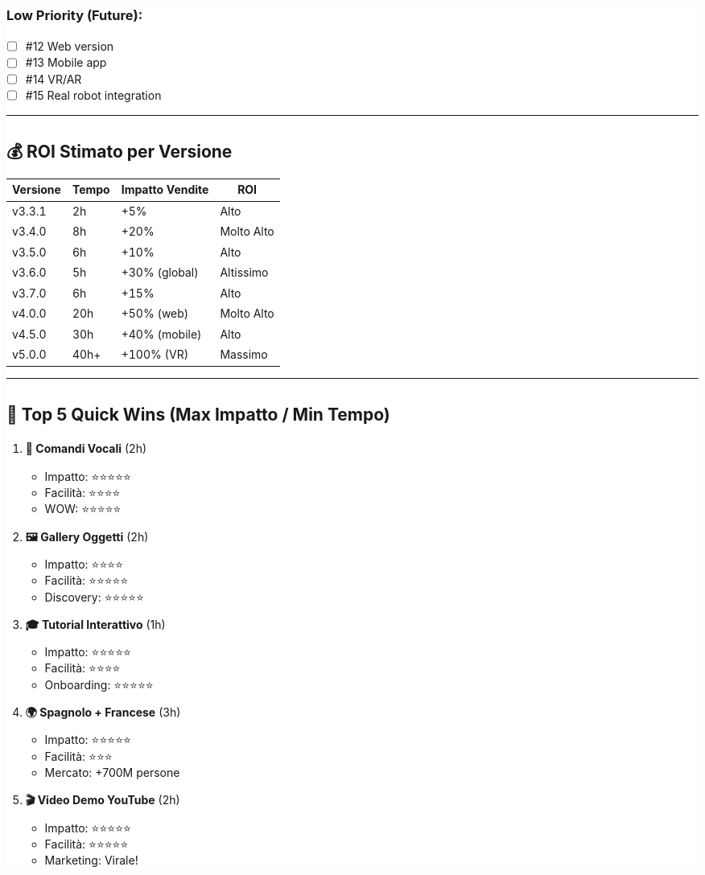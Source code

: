 ### Low Priority (Future):
- [ ] #12 Web version
- [ ] #13 Mobile app
- [ ] #14 VR/AR
- [ ] #15 Real robot integration

---

## 💰 ROI Stimato per Versione

| Versione | Tempo | Impatto Vendite | ROI |
|----------|-------|-----------------|-----|
| v3.3.1   | 2h    | +5%            | Alto |
| v3.4.0   | 8h    | +20%           | Molto Alto |
| v3.5.0   | 6h    | +10%           | Alto |
| v3.6.0   | 5h    | +30% (global)  | Altissimo |
| v3.7.0   | 6h    | +15%           | Alto |
| v4.0.0   | 20h   | +50% (web)     | Molto Alto |
| v4.5.0   | 30h   | +40% (mobile)  | Alto |
| v5.0.0   | 40h+  | +100% (VR)     | Massimo |

---

## 🎯 Top 5 Quick Wins (Max Impatto / Min Tempo)

1. **🎤 Comandi Vocali** (2h)
   - Impatto: ⭐⭐⭐⭐⭐
   - Facilità: ⭐⭐⭐⭐
   - WOW: ⭐⭐⭐⭐⭐

2. **🖼️ Gallery Oggetti** (2h)
   - Impatto: ⭐⭐⭐⭐
   - Facilità: ⭐⭐⭐⭐⭐
   - Discovery: ⭐⭐⭐⭐⭐

3. **🎓 Tutorial Interattivo** (1h)
   - Impatto: ⭐⭐⭐⭐⭐
   - Facilità: ⭐⭐⭐⭐
   - Onboarding: ⭐⭐⭐⭐⭐

4. **🌍 Spagnolo + Francese** (3h)
   - Impatto: ⭐⭐⭐⭐⭐
   - Facilità: ⭐⭐⭐
   - Mercato: +700M persone

5. **🎬 Video Demo YouTube** (2h)
   - Impatto: ⭐⭐⭐⭐⭐
   - Facilità: ⭐⭐⭐⭐⭐
   - Marketing: Virale!
